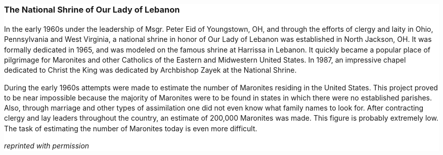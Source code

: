 ### The National Shrine of Our Lady of Lebanon

In the early 1960s under the leadership of Msgr. Peter Eid of Youngstown, OH, and through the efforts of clergy and laity in Ohio, Pennsylvania and West Virginia, a national shrine in honor of Our Lady of Lebanon was established in North Jackson, OH. It was formally dedicated in 1965, and was modeled on the famous shrine at Harrissa in Lebanon. It quickly became a popular place of pilgrimage for Maronites and other Catholics of the Eastern and Midwestern United States. In 1987, an impressive chapel dedicated to Christ the King was dedicated by Archbishop Zayek at the National Shrine.

During the early 1960s attempts were made to estimate the number of Maronites residing in the United States. This project proved to be near impossible because the majority of Maronites were to be found in states in which there were no established parishes. Also, through marriage and other types of assimilation one did not even know what family names to look for. After contracting clergy and lay leaders throughout the country, an estimate of 200,000 Maronites was made. This figure is probably extremely low. The task of estimating the number of Maronites today is even more difficult.

*reprinted with permission*
